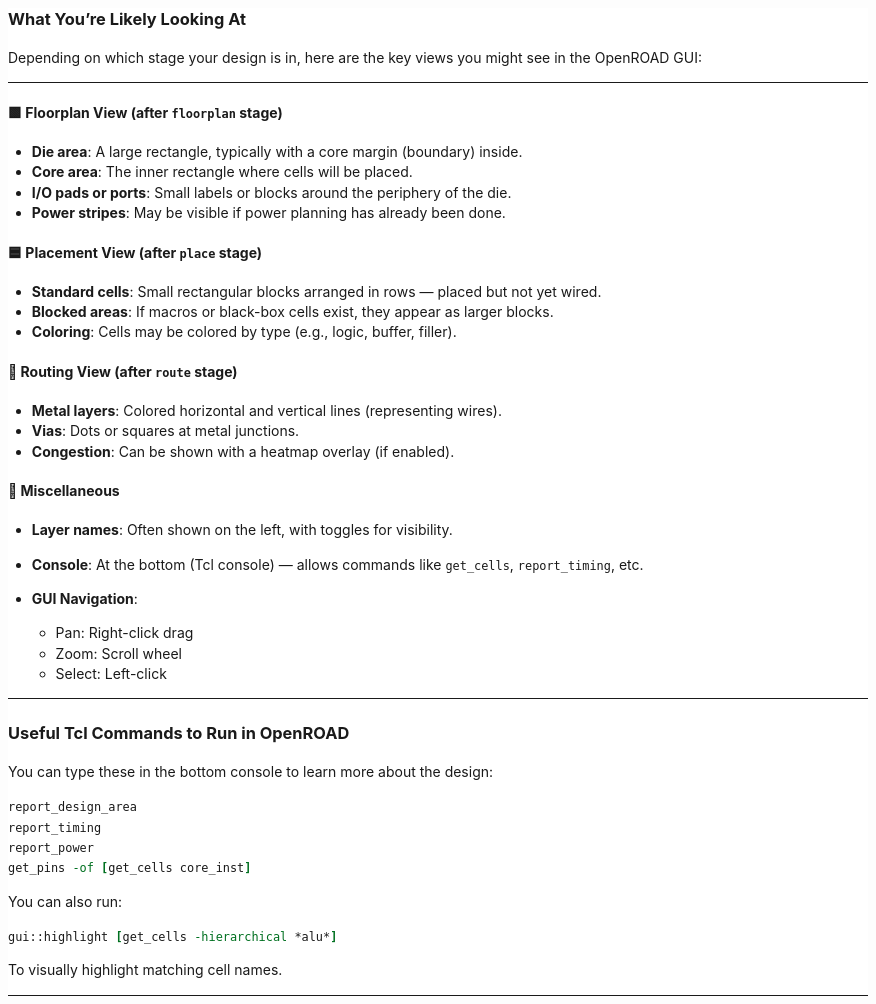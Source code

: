 ### What You’re Likely Looking At

Depending on which stage your design is in, here are the key views you might see in the OpenROAD GUI:

---

#### 🟩 **Floorplan View (after `floorplan` stage)**

* **Die area**: A large rectangle, typically with a core margin (boundary) inside.
* **Core area**: The inner rectangle where cells will be placed.
* **I/O pads or ports**: Small labels or blocks around the periphery of the die.
* **Power stripes**: May be visible if power planning has already been done.

#### 🟦 **Placement View (after `place` stage)**

* **Standard cells**: Small rectangular blocks arranged in rows — placed but not yet wired.
* **Blocked areas**: If macros or black-box cells exist, they appear as larger blocks.
* **Coloring**: Cells may be colored by type (e.g., logic, buffer, filler).

#### 🔗 **Routing View (after `route` stage)**

* **Metal layers**: Colored horizontal and vertical lines (representing wires).
* **Vias**: Dots or squares at metal junctions.
* **Congestion**: Can be shown with a heatmap overlay (if enabled).

#### 🧭 **Miscellaneous**

* **Layer names**: Often shown on the left, with toggles for visibility.
* **Console**: At the bottom (Tcl console) — allows commands like `get_cells`, `report_timing`, etc.
* **GUI Navigation**:

  * Pan: Right-click drag
  * Zoom: Scroll wheel
  * Select: Left-click

---

### Useful Tcl Commands to Run in OpenROAD

You can type these in the bottom console to learn more about the design:

```tcl
report_design_area
report_timing
report_power
get_pins -of [get_cells core_inst]
```

You can also run:

```tcl
gui::highlight [get_cells -hierarchical *alu*]
```

To visually highlight matching cell names.

---